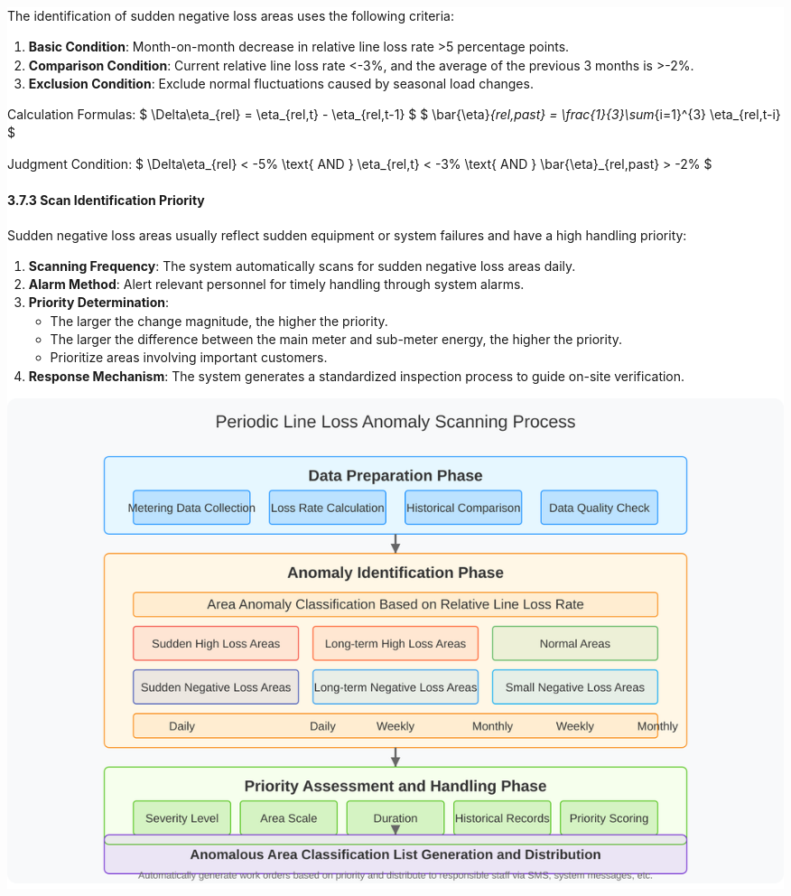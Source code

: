 The identification of sudden negative loss areas uses the following criteria:

1.  **Basic Condition**: Month-on-month decrease in relative line loss rate >5 percentage points.
2.  **Comparison Condition**: Current relative line loss rate <-3%, and the average of the previous 3 months is >-2%.
3.  **Exclusion Condition**: Exclude normal fluctuations caused by seasonal load changes.

Calculation Formulas:
$ \Delta\eta_{rel} = \eta_{rel,t} - \eta_{rel,t-1} $
$ \bar{\eta}_{rel,past} = \frac{1}{3}\sum_{i=1}^{3} \eta_{rel,t-i} $

Judgment Condition:
$ \Delta\eta_{rel} < -5\% \text{ AND } \eta_{rel,t} < -3\% \text{ AND } \bar{\eta}_{rel,past} > -2\% $

#### 3.7.3 Scan Identification Priority

Sudden negative loss areas usually reflect sudden equipment or system failures and have a high handling priority:

1.  **Scanning Frequency**: The system automatically scans for sudden negative loss areas daily.
2.  **Alarm Method**: Alert relevant personnel for timely handling through system alarms.
3.  **Priority Determination**:
    -   The larger the change magnitude, the higher the priority.
    -   The larger the difference between the main meter and sub-meter energy, the higher the priority.
    -   Prioritize areas involving important customers.
4.  **Response Mechanism**: The system generates a standardized inspection process to guide on-site verification.

![Figure 3.3 Periodic Distribution Area Line Loss Anomaly Scanning Process](../assets/abnormal_scan_process_en.svg)
